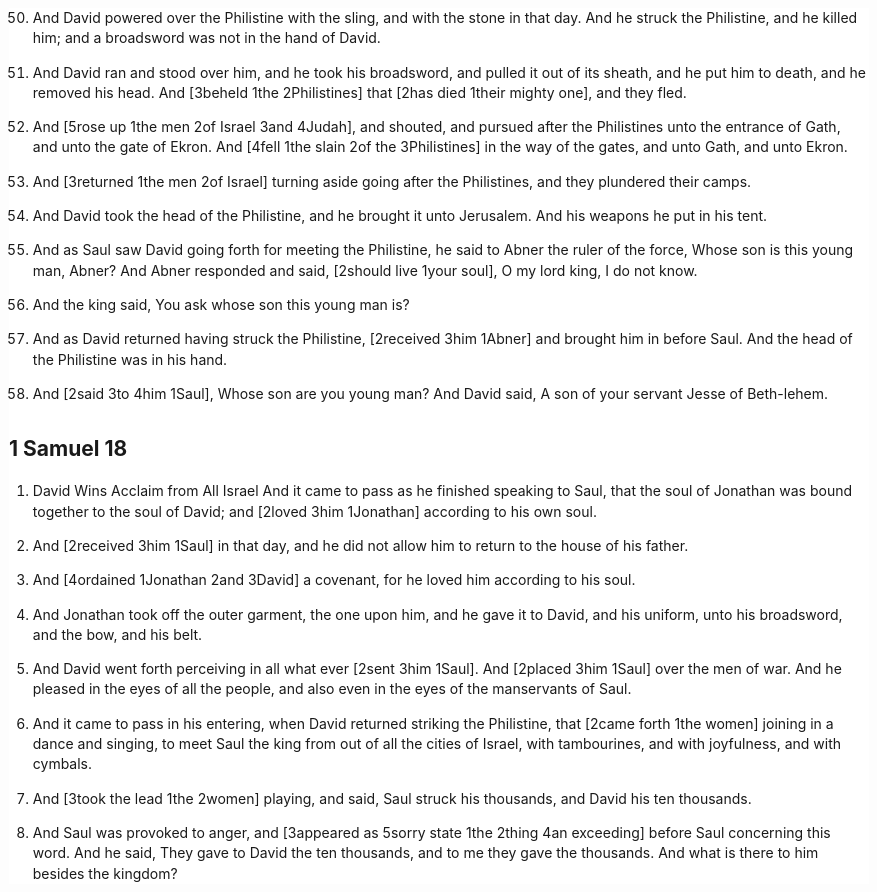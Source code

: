 50. And David powered over the Philistine with the sling, and with the stone in  that day. And he struck the Philistine, and he killed him; and a broadsword was not in the hand of David.

51. And David ran and stood over him, and he took  his broadsword, and pulled it out of  its sheath, and he put him to death, and he removed  his head. And [3beheld 1the 2Philistines] that [2has died  1their mighty one], and they fled.

52. And [5rose up 1the men 2of Israel 3and 4Judah], and shouted, and pursued after the Philistines unto  the entrance of Gath, and unto the gate of Ekron. And [4fell 1the slain 2of the 3Philistines] in the way of the gates, and unto Gath, and unto Ekron.

53. And [3returned 1the men 2of Israel] turning aside going after the Philistines, and they plundered  their camps.

54. And David took the head of the Philistine, and he brought it unto Jerusalem. And  his weapons he put in  his tent.

55. And as Saul saw  David going forth for meeting the Philistine, he said to Abner the ruler of the force, Whose son  is this young man, Abner? And Abner responded and said, [2should live  1your soul], O my lord king, I do not know.

56. And the king said, You ask whose son  this young man is?

57. And as David returned having struck the Philistine, [2received 3him 1Abner] and brought him in before Saul. And the head of the Philistine was in  his hand.

58. And [2said 3to 4him 1Saul], Whose son are you young man? And David said, A son  of your servant Jesse  of Beth-lehem.  

## 1 Samuel 18

1.  David Wins Acclaim from All Israel And it came to pass as he finished speaking to Saul, that the soul of Jonathan was bound together to the soul of David; and [2loved 3him 1Jonathan] according to  his own soul.

2. And [2received 3him 1Saul] in  that day, and he did not allow him to return to the house  of his father.

3. And [4ordained 1Jonathan 2and 3David] a covenant, for he loved him according to  his soul.

4. And Jonathan took off the outer garment, the one upon him, and he gave it to David, and  his uniform,  unto  his broadsword, and the bow, and  his belt.

5. And David went forth perceiving in all what ever [2sent 3him 1Saul]. And [2placed 3him 1Saul] over the men of war. And he pleased in the eyes of all the people, and also even in the eyes of the manservants of Saul.

6. And it came to pass in  his entering, when David returned striking the Philistine, that [2came forth 1the women] joining in a dance and singing, to meet Saul the king from out of all the cities of Israel, with tambourines, and with joyfulness, and with cymbals.

7. And [3took the lead 1the 2women]  playing, and said, Saul struck  his thousands, and David  his ten thousands.

8. And Saul was provoked to anger, and [3appeared as 5sorry state 1the 2thing 4an exceeding] before Saul concerning  this word. And he said, They gave to David the ten thousands, and to me they gave the thousands. And what is there to him besides the kingdom?
